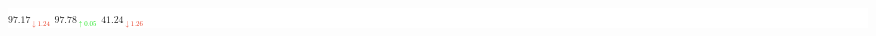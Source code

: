 <td class="ltx_td ltx_align_center" id="S3.T1.24.18.6" style="padding:0.55pt 2.0pt;"><math alttext="\text{97.17}_{{\color[rgb]{0.9,0.2,0.1}\downarrow 1.24}}" class="ltx_Math" display="inline" id="S3.T1.24.18.6.m1.1"><semantics id="S3.T1.24.18.6.m1.1a"><msub id="S3.T1.24.18.6.m1.1.1" xref="S3.T1.24.18.6.m1.1.1.cmml"><mtext id="S3.T1.24.18.6.m1.1.1.2" mathsize="70%" xref="S3.T1.24.18.6.m1.1.1.2a.cmml">97.17</mtext><mrow id="S3.T1.24.18.6.m1.1.1.3" xref="S3.T1.24.18.6.m1.1.1.3.cmml"><mi id="S3.T1.24.18.6.m1.1.1.3.2" xref="S3.T1.24.18.6.m1.1.1.3.2.cmml"></mi><mo id="S3.T1.24.18.6.m1.1.1.3.1" mathcolor="#E6331A" mathsize="70%" stretchy="false" xref="S3.T1.24.18.6.m1.1.1.3.1.cmml">↓</mo><mn id="S3.T1.24.18.6.m1.1.1.3.3" mathcolor="#E6331A" mathsize="70%" xref="S3.T1.24.18.6.m1.1.1.3.3.cmml">1.24</mn></mrow></msub><annotation-xml encoding="MathML-Content" id="S3.T1.24.18.6.m1.1b"><apply id="S3.T1.24.18.6.m1.1.1.cmml" xref="S3.T1.24.18.6.m1.1.1"><csymbol cd="ambiguous" id="S3.T1.24.18.6.m1.1.1.1.cmml" xref="S3.T1.24.18.6.m1.1.1">subscript</csymbol><ci id="S3.T1.24.18.6.m1.1.1.2a.cmml" xref="S3.T1.24.18.6.m1.1.1.2"><mtext id="S3.T1.24.18.6.m1.1.1.2.cmml" mathsize="70%" xref="S3.T1.24.18.6.m1.1.1.2">97.17</mtext></ci><apply id="S3.T1.24.18.6.m1.1.1.3.cmml" xref="S3.T1.24.18.6.m1.1.1.3"><ci id="S3.T1.24.18.6.m1.1.1.3.1.cmml" xref="S3.T1.24.18.6.m1.1.1.3.1">↓</ci><csymbol cd="latexml" id="S3.T1.24.18.6.m1.1.1.3.2.cmml" xref="S3.T1.24.18.6.m1.1.1.3.2">absent</csymbol><cn id="S3.T1.24.18.6.m1.1.1.3.3.cmml" type="float" xref="S3.T1.24.18.6.m1.1.1.3.3">1.24</cn></apply></apply></annotation-xml><annotation encoding="application/x-tex" id="S3.T1.24.18.6.m1.1c">\text{97.17}_{{\color[rgb]{0.9,0.2,0.1}\downarrow 1.24}}</annotation><annotation encoding="application/x-llamapun" id="S3.T1.24.18.6.m1.1d">97.17 start_POSTSUBSCRIPT ↓ 1.24 end_POSTSUBSCRIPT</annotation></semantics></math></td>
<td class="ltx_td ltx_align_center" id="S3.T1.25.19.7" style="padding:0.55pt 2.0pt;"><math alttext="\text{97.78}_{{\color[rgb]{0,0.88,0}\uparrow 0.05}}" class="ltx_Math" display="inline" id="S3.T1.25.19.7.m1.1"><semantics id="S3.T1.25.19.7.m1.1a"><msub id="S3.T1.25.19.7.m1.1.1" xref="S3.T1.25.19.7.m1.1.1.cmml"><mtext id="S3.T1.25.19.7.m1.1.1.2" mathsize="70%" xref="S3.T1.25.19.7.m1.1.1.2a.cmml">97.78</mtext><mrow id="S3.T1.25.19.7.m1.1.1.3" xref="S3.T1.25.19.7.m1.1.1.3.cmml"><mi id="S3.T1.25.19.7.m1.1.1.3.2" xref="S3.T1.25.19.7.m1.1.1.3.2.cmml"></mi><mo id="S3.T1.25.19.7.m1.1.1.3.1" mathcolor="#00E000" mathsize="70%" stretchy="false" xref="S3.T1.25.19.7.m1.1.1.3.1.cmml">↑</mo><mn id="S3.T1.25.19.7.m1.1.1.3.3" mathcolor="#00E000" mathsize="70%" xref="S3.T1.25.19.7.m1.1.1.3.3.cmml">0.05</mn></mrow></msub><annotation-xml encoding="MathML-Content" id="S3.T1.25.19.7.m1.1b"><apply id="S3.T1.25.19.7.m1.1.1.cmml" xref="S3.T1.25.19.7.m1.1.1"><csymbol cd="ambiguous" id="S3.T1.25.19.7.m1.1.1.1.cmml" xref="S3.T1.25.19.7.m1.1.1">subscript</csymbol><ci id="S3.T1.25.19.7.m1.1.1.2a.cmml" xref="S3.T1.25.19.7.m1.1.1.2"><mtext id="S3.T1.25.19.7.m1.1.1.2.cmml" mathsize="70%" xref="S3.T1.25.19.7.m1.1.1.2">97.78</mtext></ci><apply id="S3.T1.25.19.7.m1.1.1.3.cmml" xref="S3.T1.25.19.7.m1.1.1.3"><ci id="S3.T1.25.19.7.m1.1.1.3.1.cmml" xref="S3.T1.25.19.7.m1.1.1.3.1">↑</ci><csymbol cd="latexml" id="S3.T1.25.19.7.m1.1.1.3.2.cmml" xref="S3.T1.25.19.7.m1.1.1.3.2">absent</csymbol><cn id="S3.T1.25.19.7.m1.1.1.3.3.cmml" type="float" xref="S3.T1.25.19.7.m1.1.1.3.3">0.05</cn></apply></apply></annotation-xml><annotation encoding="application/x-tex" id="S3.T1.25.19.7.m1.1c">\text{97.78}_{{\color[rgb]{0,0.88,0}\uparrow 0.05}}</annotation><annotation encoding="application/x-llamapun" id="S3.T1.25.19.7.m1.1d">97.78 start_POSTSUBSCRIPT ↑ 0.05 end_POSTSUBSCRIPT</annotation></semantics></math></td>
<td class="ltx_td ltx_align_center" id="S3.T1.26.20.8" style="padding:0.55pt 2.0pt;"><math alttext="\text{41.24}_{{\color[rgb]{0.9,0.2,0.1}\downarrow 1.26}}" class="ltx_Math" display="inline" id="S3.T1.26.20.8.m1.1"><semantics id="S3.T1.26.20.8.m1.1a"><msub id="S3.T1.26.20.8.m1.1.1" xref="S3.T1.26.20.8.m1.1.1.cmml"><mtext id="S3.T1.26.20.8.m1.1.1.2" mathsize="70%" xref="S3.T1.26.20.8.m1.1.1.2a.cmml">41.24</mtext><mrow id="S3.T1.26.20.8.m1.1.1.3" xref="S3.T1.26.20.8.m1.1.1.3.cmml"><mi id="S3.T1.26.20.8.m1.1.1.3.2" xref="S3.T1.26.20.8.m1.1.1.3.2.cmml"></mi><mo id="S3.T1.26.20.8.m1.1.1.3.1" mathcolor="#E6331A" mathsize="70%" stretchy="false" xref="S3.T1.26.20.8.m1.1.1.3.1.cmml">↓</mo><mn id="S3.T1.26.20.8.m1.1.1.3.3" mathcolor="#E6331A" mathsize="70%" xref="S3.T1.26.20.8.m1.1.1.3.3.cmml">1.26</mn></mrow></msub><annotation-xml encoding="MathML-Content" id="S3.T1.26.20.8.m1.1b"><apply id="S3.T1.26.20.8.m1.1.1.cmml" xref="S3.T1.26.20.8.m1.1.1"><csymbol cd="ambiguous" id="S3.T1.26.20.8.m1.1.1.1.cmml" xref="S3.T1.26.20.8.m1.1.1">subscript</csymbol><ci id="S3.T1.26.20.8.m1.1.1.2a.cmml" xref="S3.T1.26.20.8.m1.1.1.2"><mtext id="S3.T1.26.20.8.m1.1.1.2.cmml" mathsize="70%" xref="S3.T1.26.20.8.m1.1.1.2">41.24</mtext></ci><apply id="S3.T1.26.20.8.m1.1.1.3.cmml" xref="S3.T1.26.20.8.m1.1.1.3"><ci id="S3.T1.26.20.8.m1.1.1.3.1.cmml" xref="S3.T1.26.20.8.m1.1.1.3.1">↓</ci><csymbol cd="latexml" id="S3.T1.26.20.8.m1.1.1.3.2.cmml" xref="S3.T1.26.20.8.m1.1.1.3.2">absent</csymbol><cn id="S3.T1.26.20.8.m1.1.1.3.3.cmml" type="float" xref="S3.T1.26.20.8.m1.1.1.3.3">1.26</cn></apply></apply></annotation-xml><annotation encoding="application/x-tex" id="S3.T1.26.20.8.m1.1c">\text{41.24}_{{\color[rgb]{0.9,0.2,0.1}\downarrow 1.26}}</annotation><annotation encoding="application/x-llamapun" id="S3.T1.26.20.8.m1.1d">41.24 start_POSTSUBSCRIPT ↓ 1.26 end_POSTSUBSCRIPT</annotation></semantics></math></td>